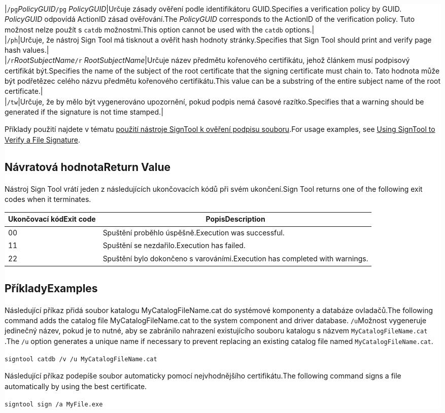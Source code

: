 |<span data-ttu-id="f9501-287">`/pg`*PolicyGUID*</span><span class="sxs-lookup"><span data-stu-id="f9501-287">`/pg` *PolicyGUID*</span></span>|<span data-ttu-id="f9501-288">Určuje zásady ověření podle identifikátoru GUID.</span><span class="sxs-lookup"><span data-stu-id="f9501-288">Specifies a verification policy by GUID.</span></span> <span data-ttu-id="f9501-289">*PolicyGUID* odpovídá ActionID zásad ověřování.</span><span class="sxs-lookup"><span data-stu-id="f9501-289">The *PolicyGUID* corresponds to the ActionID of the verification policy.</span></span> <span data-ttu-id="f9501-290">Tuto možnost nelze použít s `catdb` možnostmi.</span><span class="sxs-lookup"><span data-stu-id="f9501-290">This option cannot be used with the `catdb` options.</span></span>|  
|`/ph`|<span data-ttu-id="f9501-291">Určuje, že nástroj Sign Tool má tisknout a ověřit hash hodnoty stránky.</span><span class="sxs-lookup"><span data-stu-id="f9501-291">Specifies that Sign Tool should print and verify page hash values.</span></span>|  
|<span data-ttu-id="f9501-292">`/r`*RootSubjectName*</span><span class="sxs-lookup"><span data-stu-id="f9501-292">`/r` *RootSubjectName*</span></span>|<span data-ttu-id="f9501-293">Určuje název předmětu kořenového certifikátu, jehož článkem musí podpisový certifikát být.</span><span class="sxs-lookup"><span data-stu-id="f9501-293">Specifies the name of the subject of the root certificate that the signing certificate must chain to.</span></span> <span data-ttu-id="f9501-294">Tato hodnota může být podřetězec celého názvu předmětu kořenového certifikátu.</span><span class="sxs-lookup"><span data-stu-id="f9501-294">This value can be a substring of the entire subject name of the root certificate.</span></span>|  
|`/tw`|<span data-ttu-id="f9501-295">Určuje, že by mělo být vygenerováno upozornění, pokud podpis nemá časové razítko.</span><span class="sxs-lookup"><span data-stu-id="f9501-295">Specifies that a warning should be generated if the signature is not time stamped.</span></span>|  
  
 <span data-ttu-id="f9501-296">Příklady použití najdete v tématu [použití nástroje SignTool k ověření podpisu souboru](/windows/desktop/SecCrypto/using-signtool-to-verify-a-file-signature).</span><span class="sxs-lookup"><span data-stu-id="f9501-296">For usage examples, see [Using SignTool to Verify a File Signature](/windows/desktop/SecCrypto/using-signtool-to-verify-a-file-signature).</span></span>  
  
## <a name="return-value"></a><span data-ttu-id="f9501-297">Návratová hodnota</span><span class="sxs-lookup"><span data-stu-id="f9501-297">Return Value</span></span>  
 <span data-ttu-id="f9501-298">Nástroj Sign Tool vrátí jeden z následujících ukončovacích kódů při svém ukončení.</span><span class="sxs-lookup"><span data-stu-id="f9501-298">Sign Tool returns one of the following exit codes when it terminates.</span></span>  
  
|<span data-ttu-id="f9501-299">Ukončovací kód</span><span class="sxs-lookup"><span data-stu-id="f9501-299">Exit code</span></span>|<span data-ttu-id="f9501-300">Popis</span><span class="sxs-lookup"><span data-stu-id="f9501-300">Description</span></span>|  
|---------------|-----------------|  
|<span data-ttu-id="f9501-301">0</span><span class="sxs-lookup"><span data-stu-id="f9501-301">0</span></span>|<span data-ttu-id="f9501-302">Spuštění proběhlo úspěšně.</span><span class="sxs-lookup"><span data-stu-id="f9501-302">Execution was successful.</span></span>|  
|<span data-ttu-id="f9501-303">1</span><span class="sxs-lookup"><span data-stu-id="f9501-303">1</span></span>|<span data-ttu-id="f9501-304">Spuštění se nezdařilo.</span><span class="sxs-lookup"><span data-stu-id="f9501-304">Execution has failed.</span></span>|  
|<span data-ttu-id="f9501-305">2</span><span class="sxs-lookup"><span data-stu-id="f9501-305">2</span></span>|<span data-ttu-id="f9501-306">Spuštění bylo dokončeno s varováními.</span><span class="sxs-lookup"><span data-stu-id="f9501-306">Execution has completed with warnings.</span></span>|  
  
## <a name="examples"></a><span data-ttu-id="f9501-307">Příklady</span><span class="sxs-lookup"><span data-stu-id="f9501-307">Examples</span></span>  
 <span data-ttu-id="f9501-308">Následující příkaz přidá soubor katalogu MyCatalogFileName.cat do systémové komponenty a databáze ovladačů.</span><span class="sxs-lookup"><span data-stu-id="f9501-308">The following command adds the catalog file MyCatalogFileName.cat to the system component and driver database.</span></span> <span data-ttu-id="f9501-309">`/u`Možnost vygeneruje jedinečný název, pokud je to nutné, aby se zabránilo nahrazení existujícího souboru katalogu s názvem `MyCatalogFileName.cat` .</span><span class="sxs-lookup"><span data-stu-id="f9501-309">The `/u` option generates a unique name if necessary to prevent replacing an existing catalog file named `MyCatalogFileName.cat`.</span></span>  
  
```console  
signtool catdb /v /u MyCatalogFileName.cat  
```  
  
 <span data-ttu-id="f9501-310">Následující příkaz podepíše soubor automaticky pomocí nejvhodnějšího certifikátu.</span><span class="sxs-lookup"><span data-stu-id="f9501-310">The following command signs a file automatically by using the best certificate.</span></span>  
  
```console  
signtool sign /a MyFile.exe  
```  
  